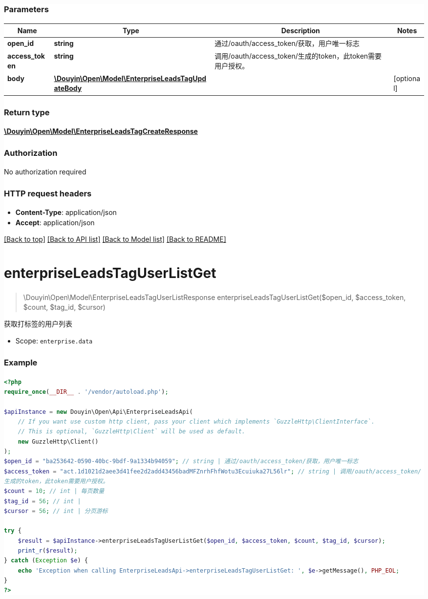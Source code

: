 ### Parameters

Name | Type | Description  | Notes
------------- | ------------- | ------------- | -------------
 **open_id** | **string**| 通过/oauth/access_token/获取，用户唯一标志 |
 **access_token** | **string**| 调用/oauth/access_token/生成的token，此token需要用户授权。 |
 **body** | [**\Douyin\Open\Model\EnterpriseLeadsTagUpdateBody**](../Model/EnterpriseLeadsTagUpdateBody.md)|  | [optional]

### Return type

[**\Douyin\Open\Model\EnterpriseLeadsTagCreateResponse**](../Model/EnterpriseLeadsTagCreateResponse.md)

### Authorization

No authorization required

### HTTP request headers

 - **Content-Type**: application/json
 - **Accept**: application/json

[[Back to top]](#) [[Back to API list]](../../README.md#documentation-for-api-endpoints) [[Back to Model list]](../../README.md#documentation-for-models) [[Back to README]](../../README.md)

# **enterpriseLeadsTagUserListGet**
> \Douyin\Open\Model\EnterpriseLeadsTagUserListResponse enterpriseLeadsTagUserListGet($open_id, $access_token, $count, $tag_id, $cursor)

获取打标签的用户列表

* Scope: `enterprise.data`

### Example
```php
<?php
require_once(__DIR__ . '/vendor/autoload.php');

$apiInstance = new Douyin\Open\Api\EnterpriseLeadsApi(
    // If you want use custom http client, pass your client which implements `GuzzleHttp\ClientInterface`.
    // This is optional, `GuzzleHttp\Client` will be used as default.
    new GuzzleHttp\Client()
);
$open_id = "ba253642-0590-40bc-9bdf-9a1334b94059"; // string | 通过/oauth/access_token/获取，用户唯一标志
$access_token = "act.1d1021d2aee3d41fee2d2add43456badMFZnrhFhfWotu3Ecuiuka27L56lr"; // string | 调用/oauth/access_token/生成的token，此token需要用户授权。
$count = 10; // int | 每页数量
$tag_id = 56; // int | 
$cursor = 56; // int | 分页游标

try {
    $result = $apiInstance->enterpriseLeadsTagUserListGet($open_id, $access_token, $count, $tag_id, $cursor);
    print_r($result);
} catch (Exception $e) {
    echo 'Exception when calling EnterpriseLeadsApi->enterpriseLeadsTagUserListGet: ', $e->getMessage(), PHP_EOL;
}
?>
```
